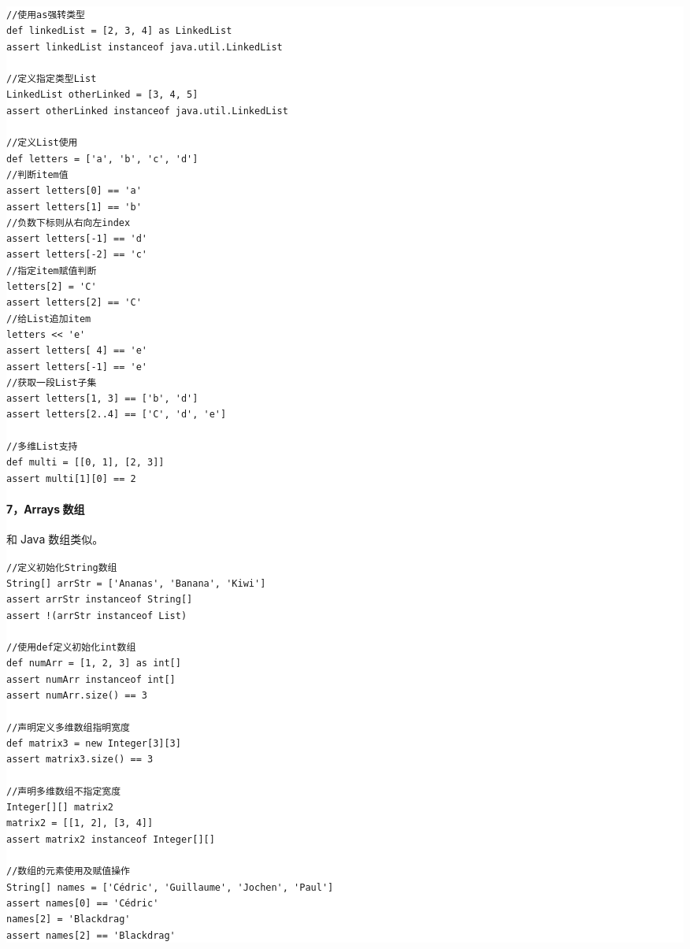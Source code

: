 	//使用as强转类型
	def linkedList = [2, 3, 4] as LinkedList    
	assert linkedList instanceof java.util.LinkedList
	
	//定义指定类型List
	LinkedList otherLinked = [3, 4, 5]          
	assert otherLinked instanceof java.util.LinkedList
	
	//定义List使用
	def letters = ['a', 'b', 'c', 'd']
	//判断item值
	assert letters[0] == 'a'     
	assert letters[1] == 'b'
	//负数下标则从右向左index
	assert letters[-1] == 'd'    
	assert letters[-2] == 'c'
	//指定item赋值判断
	letters[2] = 'C'             
	assert letters[2] == 'C'
	//给List追加item
	letters << 'e'               
	assert letters[ 4] == 'e'
	assert letters[-1] == 'e'
	//获取一段List子集
	assert letters[1, 3] == ['b', 'd']         
	assert letters[2..4] == ['C', 'd', 'e'] 
	
	//多维List支持
	def multi = [[0, 1], [2, 3]]     
	assert multi[1][0] == 2 
	
	
#### 7，Arrays 数组

和 Java 数组类似。

	//定义初始化String数组
	String[] arrStr = ['Ananas', 'Banana', 'Kiwi']  
	assert arrStr instanceof String[]    
	assert !(arrStr instanceof List)
	
	//使用def定义初始化int数组
	def numArr = [1, 2, 3] as int[]      
	assert numArr instanceof int[]       
	assert numArr.size() == 3
	
	//声明定义多维数组指明宽度
	def matrix3 = new Integer[3][3]         
	assert matrix3.size() == 3
	
	//声明多维数组不指定宽度
	Integer[][] matrix2                     
	matrix2 = [[1, 2], [3, 4]]
	assert matrix2 instanceof Integer[][]
	
	//数组的元素使用及赋值操作
	String[] names = ['Cédric', 'Guillaume', 'Jochen', 'Paul']
	assert names[0] == 'Cédric'     
	names[2] = 'Blackdrag'          
	assert names[2] == 'Blackdrag'
	